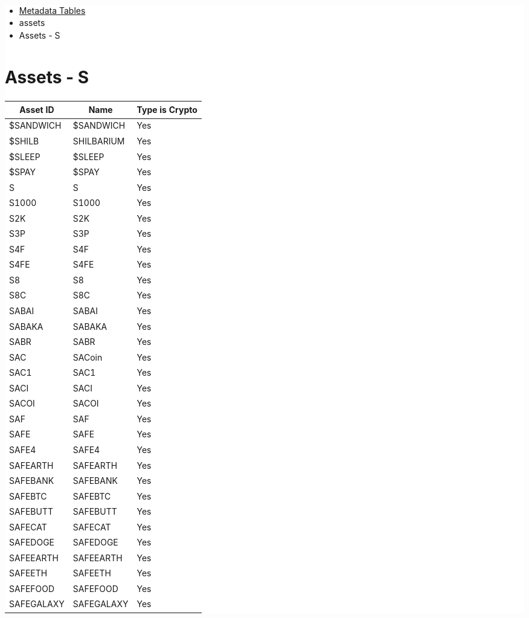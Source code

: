 * [Metadata Tables](/currencies-api/metadata-tables/introduction)
* assets
* Assets - S

Assets - S
==========

| Asset ID | Name | Type is Crypto |
| --- | --- | --- |
| $SANDWICH | $SANDWICH | Yes |
| $SHILB | SHILBARIUM | Yes |
| $SLEEP | $SLEEP | Yes |
| $SPAY | $SPAY | Yes |
| S | S | Yes |
| S1000 | S1000 | Yes |
| S2K | S2K | Yes |
| S3P | S3P | Yes |
| S4F | S4F | Yes |
| S4FE | S4FE | Yes |
| S8 | S8 | Yes |
| S8C | S8C | Yes |
| SABAI | SABAI | Yes |
| SABAKA | SABAKA | Yes |
| SABR | SABR | Yes |
| SAC | SACoin | Yes |
| SAC1 | SAC1 | Yes |
| SACI | SACI | Yes |
| SACOI | SACOI | Yes |
| SAF | SAF | Yes |
| SAFE | SAFE | Yes |
| SAFE4 | SAFE4 | Yes |
| SAFEARTH | SAFEARTH | Yes |
| SAFEBANK | SAFEBANK | Yes |
| SAFEBTC | SAFEBTC | Yes |
| SAFEBUTT | SAFEBUTT | Yes |
| SAFECAT | SAFECAT | Yes |
| SAFEDOGE | SAFEDOGE | Yes |
| SAFEEARTH | SAFEEARTH | Yes |
| SAFEETH | SAFEETH | Yes |
| SAFEFOOD | SAFEFOOD | Yes |
| SAFEGALAXY | SAFEGALAXY | Yes |